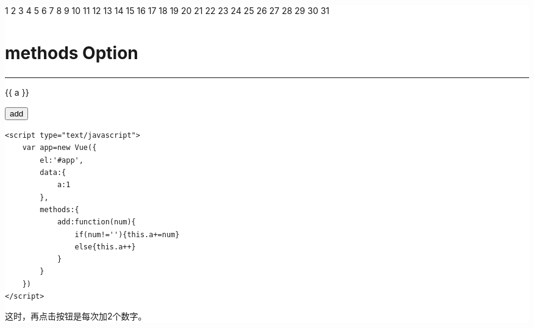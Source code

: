 1
2
3
4
5
6
7
8
9
10
11
12
13
14
15
16
17
18
19
20
21
22
23
24
25
26
27
28
29
30
31
<!DOCTYPE html>
<html lang="en">
<head>
    <meta charset="UTF-8">
    <script type="text/javascript" src="../assets/js/vue.js"></script>
    <title>methods Option</title>
</head>
<body>
    <h1>methods Option</h1>
    <hr>
    <div id="app">
        {{ a }}
        <p><button @click="add(2)">add</button></p>
    </div>

    <script type="text/javascript">
        var app=new Vue({
            el:'#app',
            data:{
                a:1
            },
            methods:{
                add:function(num){
                    if(num!=''){this.a+=num}
                    else{this.a++}
                }
            }
        })
    </script>
</body>
</html>
这时，再点击按钮是每次加2个数字。
